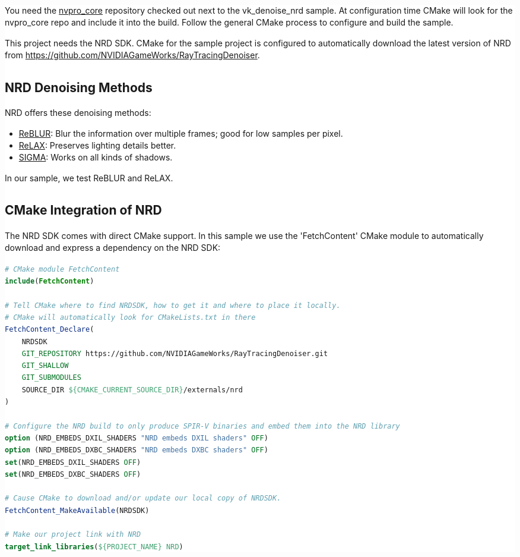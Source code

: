 You need the [nvpro_core](https://github.com/nvpro-samples/nvpro_core)
repository checked out next to the vk_denoise_nrd sample. At configuration time
CMake will look for the nvpro_core repo and include it into the build. Follow
the general CMake process to configure and build the sample.

This project needs the NRD SDK. CMake for the sample project is configured to
automatically download the latest version of NRD from
<https://github.com/NVIDIAGameWorks/RayTracingDenoiser>.

## NRD Denoising Methods

NRD offers these denoising methods:

* [ReBLUR](https://developer.nvidia.com/nvidia-rt-denoiser#REBLUR): Blur the information over multiple frames; good for low samples per pixel.
* [ReLAX](https://developer.nvidia.com/nvidia-rt-denoiser#RELAX): Preserves lighting details better.
* [SIGMA](https://developer.nvidia.com/nvidia-rt-denoiser#SIGMA): Works on all kinds of shadows.

In our sample, we test ReBLUR and ReLAX.


## CMake Integration of NRD

The NRD SDK comes with direct CMake support. In this sample we use the
'FetchContent' CMake module to automatically download and express a dependency
on the NRD SDK:

```cmake
# CMake module FetchContent
include(FetchContent)

# Tell CMake where to find NRDSDK, how to get it and where to place it locally.
# CMake will automatically look for CMakeLists.txt in there
FetchContent_Declare(
    NRDSDK
    GIT_REPOSITORY https://github.com/NVIDIAGameWorks/RayTracingDenoiser.git
    GIT_SHALLOW
    GIT_SUBMODULES
    SOURCE_DIR ${CMAKE_CURRENT_SOURCE_DIR}/externals/nrd
)

# Configure the NRD build to only produce SPIR-V binaries and embed them into the NRD library
option (NRD_EMBEDS_DXIL_SHADERS "NRD embeds DXIL shaders" OFF)
option (NRD_EMBEDS_DXBC_SHADERS "NRD embeds DXBC shaders" OFF)
set(NRD_EMBEDS_DXIL_SHADERS OFF)
set(NRD_EMBEDS_DXBC_SHADERS OFF)

# Cause CMake to download and/or update our local copy of NRDSDK.
FetchContent_MakeAvailable(NRDSDK)

# Make our project link with NRD
target_link_libraries(${PROJECT_NAME} NRD)
```

